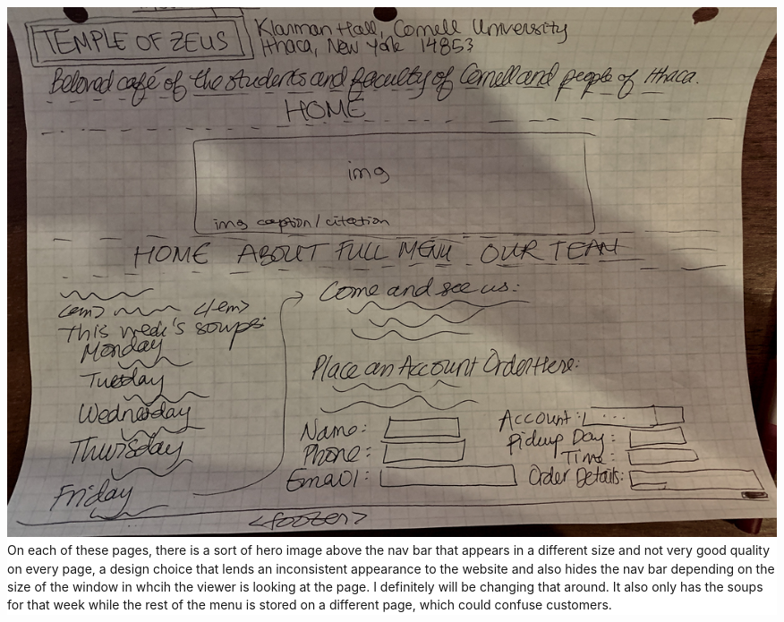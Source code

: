 ![](index.jpeg)
On each of these pages, there is a sort of hero image above the nav bar that appears in a different size and not very good quality on every page, a design choice that lends an inconsistent appearance to the website and also hides the nav bar depending on the size of the window in whcih the viewer is looking at the page. I definitely will be changing that around. It also only has the soups for that week while the rest of the menu is stored on a different page, which could confuse customers.
